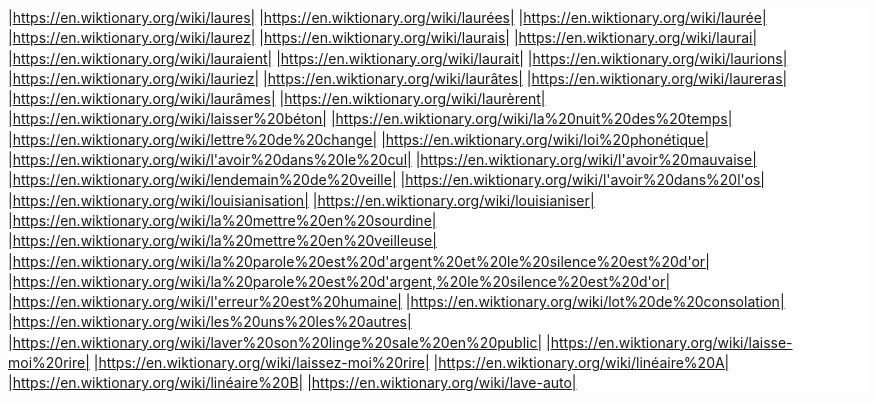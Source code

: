 |https://en.wiktionary.org/wiki/laures|
|https://en.wiktionary.org/wiki/laurées|
|https://en.wiktionary.org/wiki/laurée|
|https://en.wiktionary.org/wiki/laurez|
|https://en.wiktionary.org/wiki/laurais|
|https://en.wiktionary.org/wiki/laurai|
|https://en.wiktionary.org/wiki/lauraient|
|https://en.wiktionary.org/wiki/laurait|
|https://en.wiktionary.org/wiki/laurions|
|https://en.wiktionary.org/wiki/lauriez|
|https://en.wiktionary.org/wiki/laurâtes|
|https://en.wiktionary.org/wiki/laureras|
|https://en.wiktionary.org/wiki/laurâmes|
|https://en.wiktionary.org/wiki/laurèrent|
|https://en.wiktionary.org/wiki/laisser%20béton|
|https://en.wiktionary.org/wiki/la%20nuit%20des%20temps|
|https://en.wiktionary.org/wiki/lettre%20de%20change|
|https://en.wiktionary.org/wiki/loi%20phonétique|
|https://en.wiktionary.org/wiki/l'avoir%20dans%20le%20cul|
|https://en.wiktionary.org/wiki/l'avoir%20mauvaise|
|https://en.wiktionary.org/wiki/lendemain%20de%20veille|
|https://en.wiktionary.org/wiki/l'avoir%20dans%20l'os|
|https://en.wiktionary.org/wiki/louisianisation|
|https://en.wiktionary.org/wiki/louisianiser|
|https://en.wiktionary.org/wiki/la%20mettre%20en%20sourdine|
|https://en.wiktionary.org/wiki/la%20mettre%20en%20veilleuse|
|https://en.wiktionary.org/wiki/la%20parole%20est%20d'argent%20et%20le%20silence%20est%20d'or|
|https://en.wiktionary.org/wiki/la%20parole%20est%20d'argent,%20le%20silence%20est%20d'or|
|https://en.wiktionary.org/wiki/l'erreur%20est%20humaine|
|https://en.wiktionary.org/wiki/lot%20de%20consolation|
|https://en.wiktionary.org/wiki/les%20uns%20les%20autres|
|https://en.wiktionary.org/wiki/laver%20son%20linge%20sale%20en%20public|
|https://en.wiktionary.org/wiki/laisse-moi%20rire|
|https://en.wiktionary.org/wiki/laissez-moi%20rire|
|https://en.wiktionary.org/wiki/linéaire%20A|
|https://en.wiktionary.org/wiki/linéaire%20B|
|https://en.wiktionary.org/wiki/lave-auto|